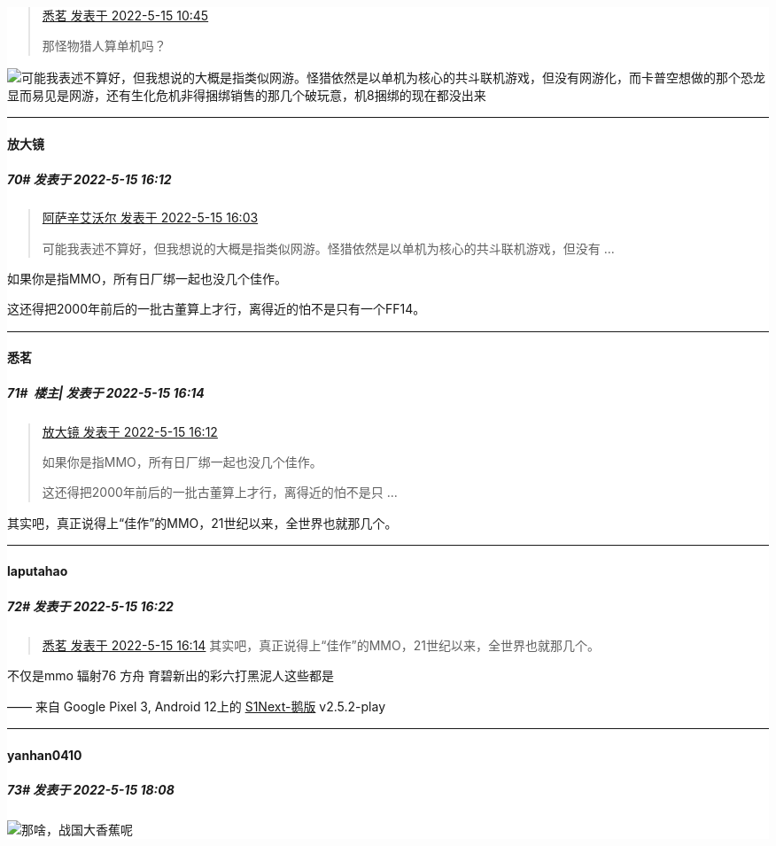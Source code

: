 <blockquote><a href="httphttps://bbs.saraba1st.com/2b/forum.php?mod=redirect&amp;goto=findpost&amp;pid=55847767&amp;ptid=2069622" target="_blank">悉茗 发表于 2022-5-15 10:45</a>

那怪物猎人算单机吗？</blockquote>
<img src="https://static.saraba1st.com/image/smiley/face2017/047.png" referrerpolicy="no-referrer">可能我表述不算好，但我想说的大概是指类似网游。怪猎依然是以单机为核心的共斗联机游戏，但没有网游化，而卡普空想做的那个恐龙显而易见是网游，还有生化危机非得捆绑销售的那几个破玩意，机8捆绑的现在都没出来



*****

####  放大镜  
##### 70#       发表于 2022-5-15 16:12

<blockquote><a href="httphttps://bbs.saraba1st.com/2b/forum.php?mod=redirect&amp;goto=findpost&amp;pid=55851508&amp;ptid=2069622" target="_blank">阿萨辛艾沃尔 发表于 2022-5-15 16:03</a>

可能我表述不算好，但我想说的大概是指类似网游。怪猎依然是以单机为核心的共斗联机游戏，但没有 ...</blockquote>
如果你是指MMO，所有日厂绑一起也没几个佳作。

这还得把2000年前后的一批古董算上才行，离得近的怕不是只有一个FF14。

*****

####  悉茗  
##### 71#         楼主| 发表于 2022-5-15 16:14

<blockquote><a href="httphttps://bbs.saraba1st.com/2b/forum.php?mod=redirect&amp;goto=findpost&amp;pid=55851637&amp;ptid=2069622" target="_blank">放大镜 发表于 2022-5-15 16:12</a>

如果你是指MMO，所有日厂绑一起也没几个佳作。

这还得把2000年前后的一批古董算上才行，离得近的怕不是只 ...</blockquote>
其实吧，真正说得上“佳作”的MMO，21世纪以来，全世界也就那几个。



*****

####  laputahao  
##### 72#       发表于 2022-5-15 16:22

<blockquote><a href="httphttps://bbs.saraba1st.com/2b/forum.php?mod=redirect&amp;goto=findpost&amp;pid=55851664&amp;ptid=2069622" target="_blank">悉茗 发表于 2022-5-15 16:14</a>
其实吧，真正说得上“佳作”的MMO，21世纪以来，全世界也就那几个。</blockquote>
不仅是mmo 辐射76 方舟 育碧新出的彩六打黑泥人这些都是 

—— 来自 Google Pixel 3, Android 12上的 [S1Next-鹅版](https://github.com/ykrank/S1-Next/releases) v2.5.2-play



*****

####  yanhan0410  
##### 73#       发表于 2022-5-15 18:08

<img src="https://static.saraba1st.com/image/smiley/face2017/037.png" referrerpolicy="no-referrer">那啥，战国大香蕉呢

